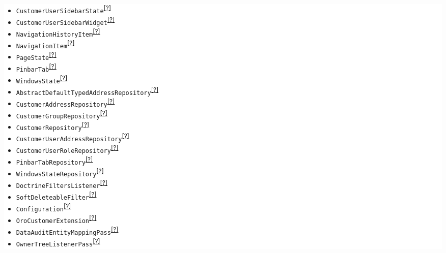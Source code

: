    - `CustomerUserSidebarState`<sup>[[?]](https://github.com/laboro/dev/tree/commerce-1.0.0/package/commerce/src/Oro/Bundle/CustomerBundle/Entity/CustomerUserSidebarState.php#L21 "Oro\Bundle\CustomerBundle\Entity\CustomerUserSidebarState")</sup>
   - `CustomerUserSidebarWidget`<sup>[[?]](https://github.com/laboro/dev/tree/commerce-1.0.0/package/commerce/src/Oro/Bundle/CustomerBundle/Entity/CustomerUserSidebarWidget.php#L22 "Oro\Bundle\CustomerBundle\Entity\CustomerUserSidebarWidget")</sup>
   - `NavigationHistoryItem`<sup>[[?]](https://github.com/laboro/dev/tree/commerce-1.0.0/package/commerce/src/Oro/Bundle/CustomerBundle/Entity/NavigationHistoryItem.php#L23 "Oro\Bundle\CustomerBundle\Entity\NavigationHistoryItem")</sup>
   - `NavigationItem`<sup>[[?]](https://github.com/laboro/dev/tree/commerce-1.0.0/package/commerce/src/Oro/Bundle/CustomerBundle/Entity/NavigationItem.php#L18 "Oro\Bundle\CustomerBundle\Entity\NavigationItem")</sup>
   - `PageState`<sup>[[?]](https://github.com/laboro/dev/tree/commerce-1.0.0/package/commerce/src/Oro/Bundle/CustomerBundle/Entity/PageState.php#L17 "Oro\Bundle\CustomerBundle\Entity\PageState")</sup>
   - `PinbarTab`<sup>[[?]](https://github.com/laboro/dev/tree/commerce-1.0.0/package/commerce/src/Oro/Bundle/CustomerBundle/Entity/PinbarTab.php#L16 "Oro\Bundle\CustomerBundle\Entity\PinbarTab")</sup>
   - `WindowsState`<sup>[[?]](https://github.com/laboro/dev/tree/commerce-1.0.0/package/commerce/src/Oro/Bundle/CustomerBundle/Entity/WindowsState.php#L16 "Oro\Bundle\CustomerBundle\Entity\WindowsState")</sup>
   - `AbstractDefaultTypedAddressRepository`<sup>[[?]](https://github.com/laboro/dev/tree/commerce-1.0.0/package/commerce/src/Oro/Bundle/CustomerBundle/Entity/Repository/AbstractDefaultTypedAddressRepository.php#L9 "Oro\Bundle\CustomerBundle\Entity\Repository\AbstractDefaultTypedAddressRepository")</sup>
   - `CustomerAddressRepository`<sup>[[?]](https://github.com/laboro/dev/tree/commerce-1.0.0/package/commerce/src/Oro/Bundle/CustomerBundle/Entity/Repository/CustomerAddressRepository.php#L8 "Oro\Bundle\CustomerBundle\Entity\Repository\CustomerAddressRepository")</sup>
   - `CustomerGroupRepository`<sup>[[?]](https://github.com/laboro/dev/tree/commerce-1.0.0/package/commerce/src/Oro/Bundle/CustomerBundle/Entity/Repository/CustomerGroupRepository.php#L11 "Oro\Bundle\CustomerBundle\Entity\Repository\CustomerGroupRepository")</sup>
   - `CustomerRepository`<sup>[[?]](https://github.com/laboro/dev/tree/commerce-1.0.0/package/commerce/src/Oro/Bundle/CustomerBundle/Entity/Repository/CustomerRepository.php#L11 "Oro\Bundle\CustomerBundle\Entity\Repository\CustomerRepository")</sup>
   - `CustomerUserAddressRepository`<sup>[[?]](https://github.com/laboro/dev/tree/commerce-1.0.0/package/commerce/src/Oro/Bundle/CustomerBundle/Entity/Repository/CustomerUserAddressRepository.php#L8 "Oro\Bundle\CustomerBundle\Entity\Repository\CustomerUserAddressRepository")</sup>
   - `CustomerUserRoleRepository`<sup>[[?]](https://github.com/laboro/dev/tree/commerce-1.0.0/package/commerce/src/Oro/Bundle/CustomerBundle/Entity/Repository/CustomerUserRoleRepository.php#L14 "Oro\Bundle\CustomerBundle\Entity\Repository\CustomerUserRoleRepository")</sup>
   - `PinbarTabRepository`<sup>[[?]](https://github.com/laboro/dev/tree/commerce-1.0.0/package/commerce/src/Oro/Bundle/CustomerBundle/Entity/Repository/PinbarTabRepository.php#L7 "Oro\Bundle\CustomerBundle\Entity\Repository\PinbarTabRepository")</sup>
   - `WindowsStateRepository`<sup>[[?]](https://github.com/laboro/dev/tree/commerce-1.0.0/package/commerce/src/Oro/Bundle/CustomerBundle/Entity/Repository/WindowsStateRepository.php#L7 "Oro\Bundle\CustomerBundle\Entity\Repository\WindowsStateRepository")</sup>
   - `DoctrineFiltersListener`<sup>[[?]](https://github.com/laboro/dev/tree/commerce-1.0.0/package/commerce/src/Oro/Bundle/CustomerBundle/Doctrine/DoctrineFiltersListener.php#L10 "Oro\Bundle\CustomerBundle\Doctrine\DoctrineFiltersListener")</sup>
   - `SoftDeleteableFilter`<sup>[[?]](https://github.com/laboro/dev/tree/commerce-1.0.0/package/commerce/src/Oro/Bundle/CustomerBundle/Doctrine/SoftDeleteableFilter.php#L9 "Oro\Bundle\CustomerBundle\Doctrine\SoftDeleteableFilter")</sup>
   - `Configuration`<sup>[[?]](https://github.com/laboro/dev/tree/commerce-1.0.0/package/commerce/src/Oro/Bundle/CustomerBundle/DependencyInjection/Configuration.php#L10 "Oro\Bundle\CustomerBundle\DependencyInjection\Configuration")</sup>
   - `OroCustomerExtension`<sup>[[?]](https://github.com/laboro/dev/tree/commerce-1.0.0/package/commerce/src/Oro/Bundle/CustomerBundle/DependencyInjection/OroCustomerExtension.php#L14 "Oro\Bundle\CustomerBundle\DependencyInjection\OroCustomerExtension")</sup>
   - `DataAuditEntityMappingPass`<sup>[[?]](https://github.com/laboro/dev/tree/commerce-1.0.0/package/commerce/src/Oro/Bundle/CustomerBundle/DependencyInjection/Compiler/DataAuditEntityMappingPass.php#L8 "Oro\Bundle\CustomerBundle\DependencyInjection\Compiler\DataAuditEntityMappingPass")</sup>
   - `OwnerTreeListenerPass`<sup>[[?]](https://github.com/laboro/dev/tree/commerce-1.0.0/package/commerce/src/Oro/Bundle/CustomerBundle/DependencyInjection/Compiler/OwnerTreeListenerPass.php#L8 "Oro\Bundle\CustomerBundle\DependencyInjection\Compiler\OwnerTreeListenerPass")</sup>